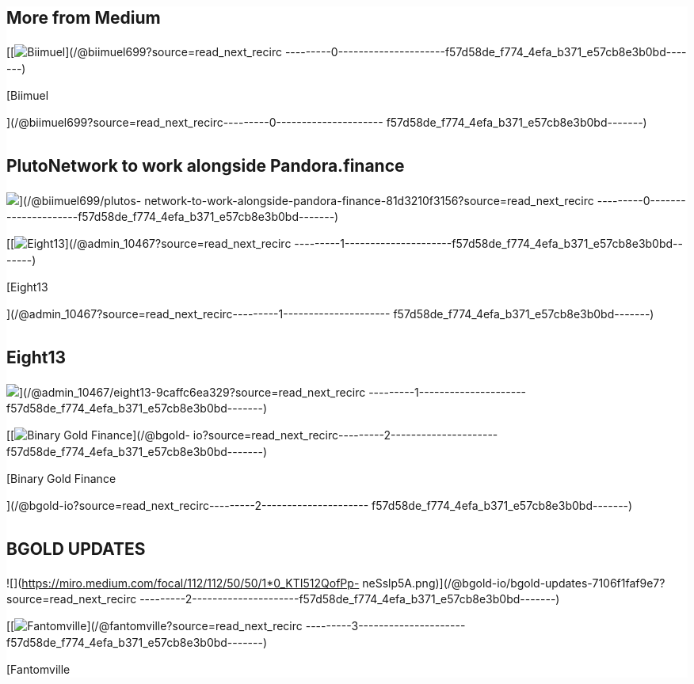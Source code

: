 ## More from Medium

[[![Biimuel](https://miro.medium.com/fit/c/40/40/1*iqWqktO1y8BgW5B6Nh1u9Q.jpeg)](/@biimuel699?source=read_next_recirc
---------0---------------------f57d58de_f774_4efa_b371_e57cb8e3b0bd-------)

[Biimuel

](/@biimuel699?source=read_next_recirc---------0---------------------
f57d58de_f774_4efa_b371_e57cb8e3b0bd-------)

## PlutoNetwork to work alongside Pandora.finance

![](https://miro.medium.com/focal/112/112/50/50/1*GlJMMPYCdEg1UM_5vSgTeA.jpeg)](/@biimuel699/plutos-
network-to-work-alongside-pandora-finance-81d3210f3156?source=read_next_recirc
---------0---------------------f57d58de_f774_4efa_b371_e57cb8e3b0bd-------)

[[![Eight13](https://miro.medium.com/fit/c/40/40/1*dmbNkD5D-u45r44go_cf0g.png)](/@admin_10467?source=read_next_recirc
---------1---------------------f57d58de_f774_4efa_b371_e57cb8e3b0bd-------)

[Eight13

](/@admin_10467?source=read_next_recirc---------1---------------------
f57d58de_f774_4efa_b371_e57cb8e3b0bd-------)

## Eight13

![](https://miro.medium.com/focal/112/112/50/50/1*jcXo5aBcbPexh0NcGhTxuQ.jpeg)](/@admin_10467/eight13-9caffc6ea329?source=read_next_recirc
---------1---------------------f57d58de_f774_4efa_b371_e57cb8e3b0bd-------)

[[![Binary Gold
Finance](https://miro.medium.com/fit/c/40/40/1*3336ASuaAj64Xy1nQ8v-ow.png)](/@bgold-
io?source=read_next_recirc---------2---------------------
f57d58de_f774_4efa_b371_e57cb8e3b0bd-------)

[Binary Gold Finance

](/@bgold-io?source=read_next_recirc---------2---------------------
f57d58de_f774_4efa_b371_e57cb8e3b0bd-------)

## BGOLD UPDATES

![](https://miro.medium.com/focal/112/112/50/50/1*0_KTI512QofPp-
neSslp5A.png)](/@bgold-io/bgold-updates-7106f1faf9e7?source=read_next_recirc
---------2---------------------f57d58de_f774_4efa_b371_e57cb8e3b0bd-------)

[[![Fantomville](https://miro.medium.com/fit/c/40/40/1*UtvC6UTKDqS_F26UG6DFWw.png)](/@fantomville?source=read_next_recirc
---------3---------------------f57d58de_f774_4efa_b371_e57cb8e3b0bd-------)

[Fantomville
